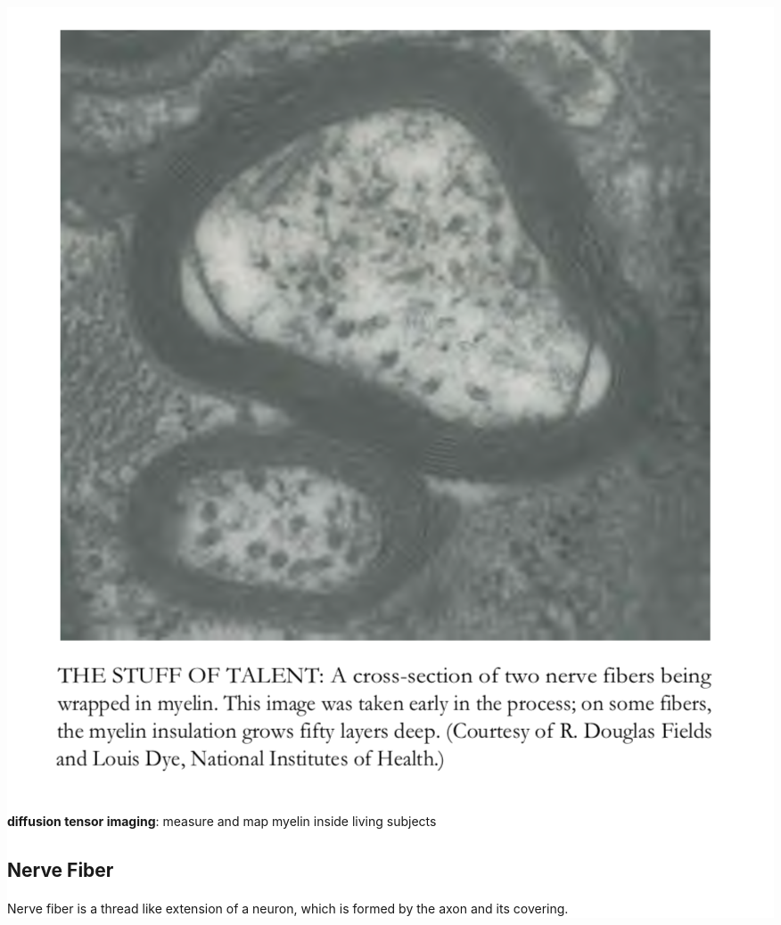 ![](myelin.png)

**diffusion tensor imaging**: measure and map myelin inside living subjects
## Nerve Fiber

Nerve fiber is a thread like extension of a neuron, which is formed by the axon and its covering.
